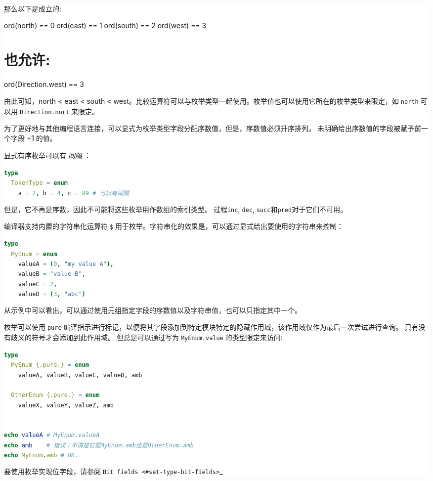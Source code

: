 那么以下是成立的:

  ord(north) == 0
  ord(east) == 1
  ord(south) == 2
  ord(west) == 3

  # 也允许:
  ord(Direction.west) == 3

由此可知，north < east < south < west。比较运算符可以与枚举类型一起使用。枚举值也可以使用它所在的枚举类型来限定，如 `north` 可以用 `Direction.nort` 来限定。

为了更好地与其他编程语言连接，可以显式为枚举类型字段分配序数值，但是，序数值必须升序排列。 未明确给出序数值的字段被赋予前一个字段 +1 的值。

显式有序枚举可以有 *间隔* ：

  ```nim
  type
    TokenType = enum
      a = 2, b = 4, c = 89 # 可以有间隔
  ```

但是，它不再是序数，因此不可能将这些枚举用作数组的索引类型。 过程`inc`, `dec`, `succ`和`pred`对于它们不可用。


编译器支持内置的字符串化运算符 `$` 用于枚举。字符串化的效果是，可以通过显式给出要使用的字符串来控制：

  ```nim
  type
    MyEnum = enum
      valueA = (0, "my value A"),
      valueB = "value B",
      valueC = 2,
      valueD = (3, "abc")
  ```

从示例中可以看出，可以通过使用元组指定字段的序数值以及字符串值，也可以只指定其中一个。

枚举可以使用 `pure` 编译指示进行标记，以便将其字段添加到特定模块特定的隐藏作用域，该作用域仅作为最后一次尝试进行查询。 
只有没有歧义的符号才会添加到此作用域。 但总是可以通过写为 `MyEnum.value` 的类型限定来访问:

  ```nim
  type
    MyEnum {.pure.} = enum
      valueA, valueB, valueC, valueD, amb

    OtherEnum {.pure.} = enum
      valueX, valueY, valueZ, amb


  echo valueA # MyEnum.valueA
  echo amb    # 错误：不清楚它是MyEnum.amb还是OtherEnum.amb
  echo MyEnum.amb # OK.
  ```

要使用枚举实现位字段，请参阅 `Bit fields <#set-type-bit-fields>`_
